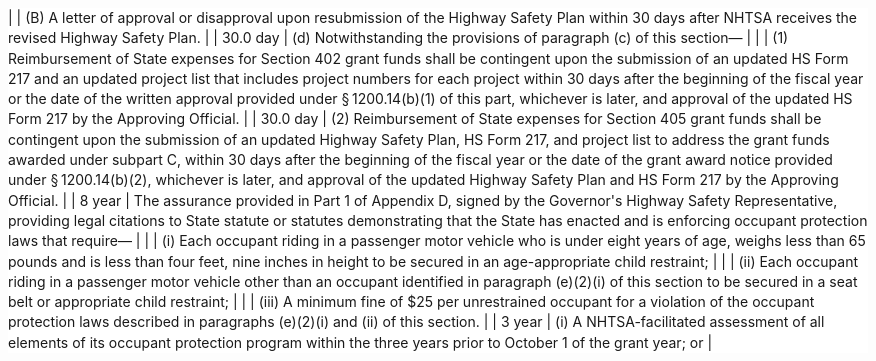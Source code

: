 |            |               (B) A letter of approval or disapproval upon resubmission of the Highway Safety Plan within 30 days after NHTSA receives the revised Highway Safety Plan.                                                                                                                                                                                                                                                                                                                                                                                                                                                                            |
| 30.0 day   | (d) Notwithstanding the provisions of paragraph (c) of this section&#8212;                                                                                                                                                                                                                                                                                                                                                                                                                                                                                                                                                                         |
|            |               (1) Reimbursement of State expenses for Section 402 grant funds shall be contingent upon the submission of an updated HS Form 217 and an updated project list that includes project numbers for each project within 30 days after the beginning of the fiscal year or the date of the written approval provided under &#167;&#8201;1200.14(b)(1) of this part, whichever is later, and approval of the updated HS Form 217 by the Approving Official.                                                                                                                                                                                |
| 30.0 day   | (2) Reimbursement of State expenses for Section 405 grant funds shall be contingent upon the submission of an updated Highway Safety Plan, HS Form 217, and project list to address the grant funds awarded under subpart C, within 30 days after the beginning of the fiscal year or the date of the grant award notice provided under &#167;&#8201;1200.14(b)(2), whichever is later, and approval of the updated Highway Safety Plan and HS Form 217 by the Approving Official.                                                                                                                                                                 |
| 8 year     | The assurance provided in Part 1 of Appendix D, signed by the Governor's Highway Safety Representative, providing legal citations to State statute or statutes demonstrating that the State has enacted and is enforcing occupant protection laws that require&#8212;                                                                                                                                                                                                                                                                                                                                                                              |
|            |               (i) Each occupant riding in a passenger motor vehicle who is under eight years of age, weighs less than 65 pounds and is less than four feet, nine inches in height to be secured in an age-appropriate child restraint;                                                                                                                                                                                                                                                                                                                                                                                                             |
|            |               (ii) Each occupant riding in a passenger motor vehicle other than an occupant identified in paragraph (e)(2)(i) of this section to be secured in a seat belt or appropriate child restraint;                                                                                                                                                                                                                                                                                                                                                                                                                                         |
|            |               (iii) A minimum fine of $25 per unrestrained occupant for a violation of the occupant protection laws described in paragraphs (e)(2)(i) and (ii) of this section.                                                                                                                                                                                                                                                                                                                                                                                                                                                                    |
| 3 year     | (i) A NHTSA-facilitated assessment of all elements of its occupant protection program within the three years prior to October 1 of the grant year; or                                                                                                                                                                                                                                                                                                                                                                                                                                                                                              |